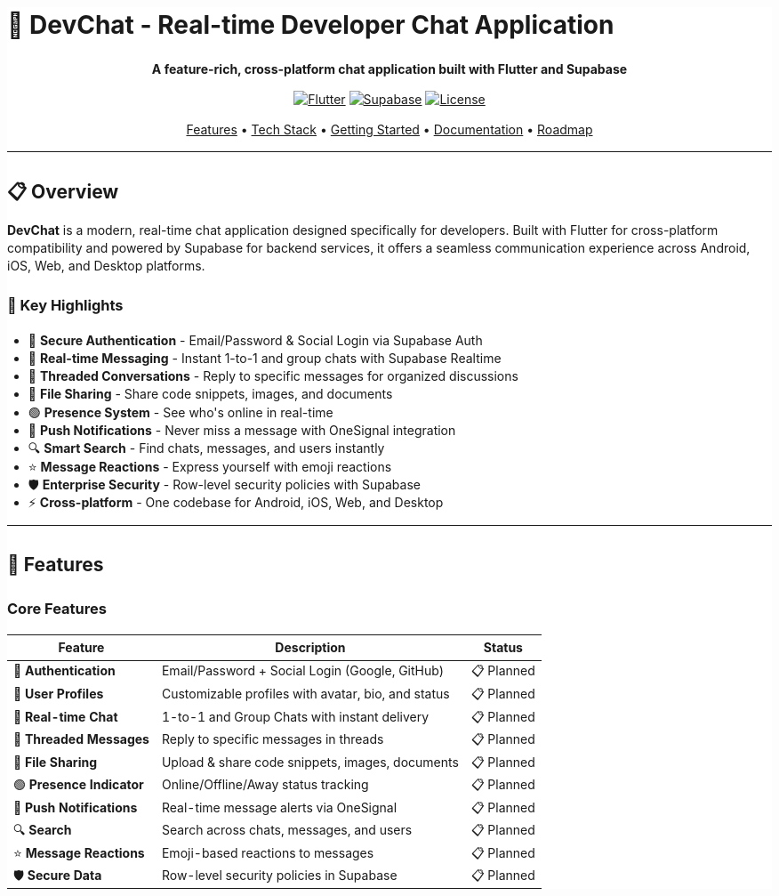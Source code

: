 # 💬 DevChat - Real-time Developer Chat Application

<div align="center">

**A feature-rich, cross-platform chat application built with Flutter and Supabase**

[![Flutter](https://img.shields.io/badge/Flutter-3.x-02569B?logo=flutter)](https://flutter.dev)
[![Supabase](https://img.shields.io/badge/Supabase-Backend-3ECF8E?logo=supabase)](https://supabase.com)
[![License](https://img.shields.io/badge/License-MIT-blue.svg)](LICENSE)

[Features](#-features) • [Tech Stack](#-tech-stack) • [Getting Started](#-getting-started) • [Documentation](#-documentation) • [Roadmap](#-roadmap)

</div>

---

## 📋 Overview

**DevChat** is a modern, real-time chat application designed specifically for developers. Built with Flutter for cross-platform compatibility and powered by Supabase for backend services, it offers a seamless communication experience across Android, iOS, Web, and Desktop platforms.

### 🎯 Key Highlights

- 🔐 **Secure Authentication** - Email/Password & Social Login via Supabase Auth
- 💬 **Real-time Messaging** - Instant 1-to-1 and group chats with Supabase Realtime
- 🧵 **Threaded Conversations** - Reply to specific messages for organized discussions
- 📎 **File Sharing** - Share code snippets, images, and documents
- 🟢 **Presence System** - See who's online in real-time
- 🔔 **Push Notifications** - Never miss a message with OneSignal integration
- 🔍 **Smart Search** - Find chats, messages, and users instantly
- ⭐ **Message Reactions** - Express yourself with emoji reactions
- 🛡️ **Enterprise Security** - Row-level security policies with Supabase
- ⚡ **Cross-platform** - One codebase for Android, iOS, Web, and Desktop

---

## 🚀 Features

### Core Features

| Feature | Description | Status |
|---------|-------------|--------|
| 🔐 **Authentication** | Email/Password + Social Login (Google, GitHub) | 📋 Planned |
| 👤 **User Profiles** | Customizable profiles with avatar, bio, and status | 📋 Planned |
| 💬 **Real-time Chat** | 1-to-1 and Group Chats with instant delivery | 📋 Planned |
| 🧵 **Threaded Messages** | Reply to specific messages in threads | 📋 Planned |
| 📎 **File Sharing** | Upload & share code snippets, images, documents | 📋 Planned |
| 🟢 **Presence Indicator** | Online/Offline/Away status tracking | 📋 Planned |
| 🔔 **Push Notifications** | Real-time message alerts via OneSignal | 📋 Planned |
| 🔍 **Search** | Search across chats, messages, and users | 📋 Planned |
| ⭐ **Message Reactions** | Emoji-based reactions to messages | 📋 Planned |
| 🛡️ **Secure Data** | Row-level security policies in Supabase | 📋 Planned |
